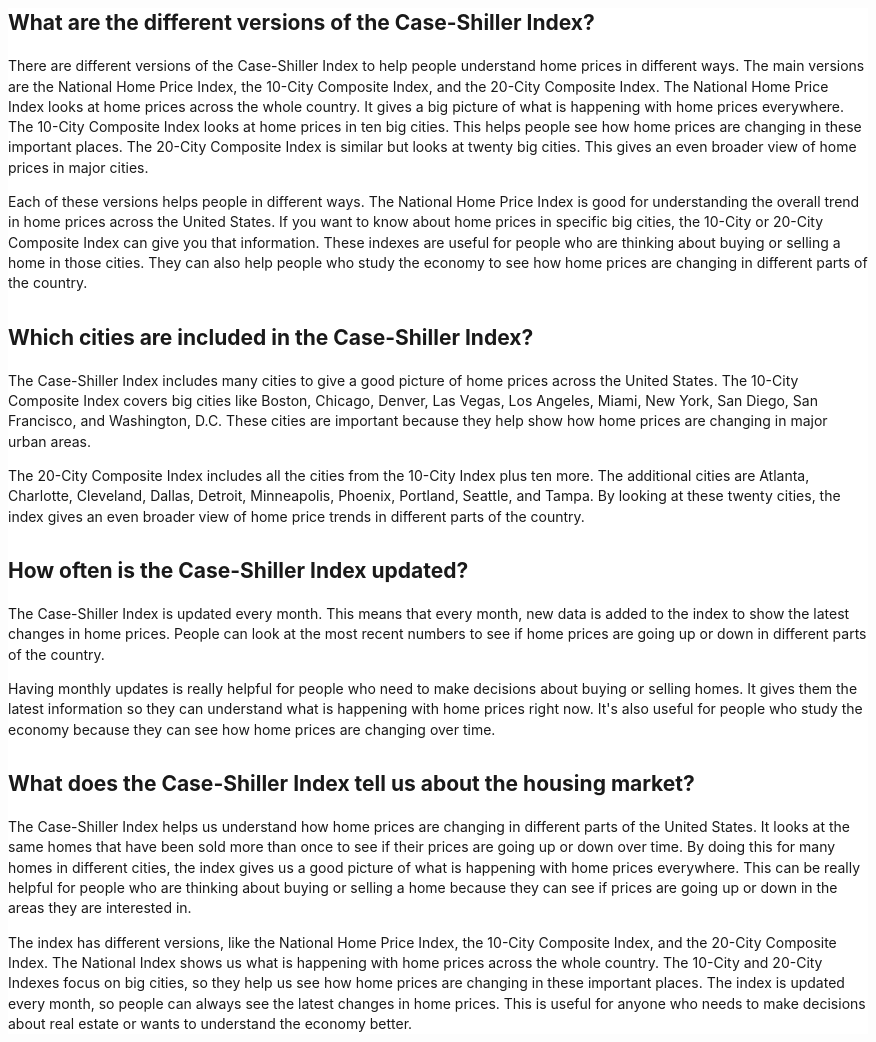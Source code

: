 ## What are the different versions of the Case-Shiller Index?

There are different versions of the Case-Shiller Index to help people understand home prices in different ways. The main versions are the National Home Price Index, the 10-City Composite Index, and the 20-City Composite Index. The National Home Price Index looks at home prices across the whole country. It gives a big picture of what is happening with home prices everywhere. The 10-City Composite Index looks at home prices in ten big cities. This helps people see how home prices are changing in these important places. The 20-City Composite Index is similar but looks at twenty big cities. This gives an even broader view of home prices in major cities.

Each of these versions helps people in different ways. The National Home Price Index is good for understanding the overall trend in home prices across the United States. If you want to know about home prices in specific big cities, the 10-City or 20-City Composite Index can give you that information. These indexes are useful for people who are thinking about buying or selling a home in those cities. They can also help people who study the economy to see how home prices are changing in different parts of the country.

## Which cities are included in the Case-Shiller Index?

The Case-Shiller Index includes many cities to give a good picture of home prices across the United States. The 10-City Composite Index covers big cities like Boston, Chicago, Denver, Las Vegas, Los Angeles, Miami, New York, San Diego, San Francisco, and Washington, D.C. These cities are important because they help show how home prices are changing in major urban areas.

The 20-City Composite Index includes all the cities from the 10-City Index plus ten more. The additional cities are Atlanta, Charlotte, Cleveland, Dallas, Detroit, Minneapolis, Phoenix, Portland, Seattle, and Tampa. By looking at these twenty cities, the index gives an even broader view of home price trends in different parts of the country.

## How often is the Case-Shiller Index updated?

The Case-Shiller Index is updated every month. This means that every month, new data is added to the index to show the latest changes in home prices. People can look at the most recent numbers to see if home prices are going up or down in different parts of the country.

Having monthly updates is really helpful for people who need to make decisions about buying or selling homes. It gives them the latest information so they can understand what is happening with home prices right now. It's also useful for people who study the economy because they can see how home prices are changing over time.

## What does the Case-Shiller Index tell us about the housing market?

The Case-Shiller Index helps us understand how home prices are changing in different parts of the United States. It looks at the same homes that have been sold more than once to see if their prices are going up or down over time. By doing this for many homes in different cities, the index gives us a good picture of what is happening with home prices everywhere. This can be really helpful for people who are thinking about buying or selling a home because they can see if prices are going up or down in the areas they are interested in.

The index has different versions, like the National Home Price Index, the 10-City Composite Index, and the 20-City Composite Index. The National Index shows us what is happening with home prices across the whole country. The 10-City and 20-City Indexes focus on big cities, so they help us see how home prices are changing in these important places. The index is updated every month, so people can always see the latest changes in home prices. This is useful for anyone who needs to make decisions about real estate or wants to understand the economy better.
